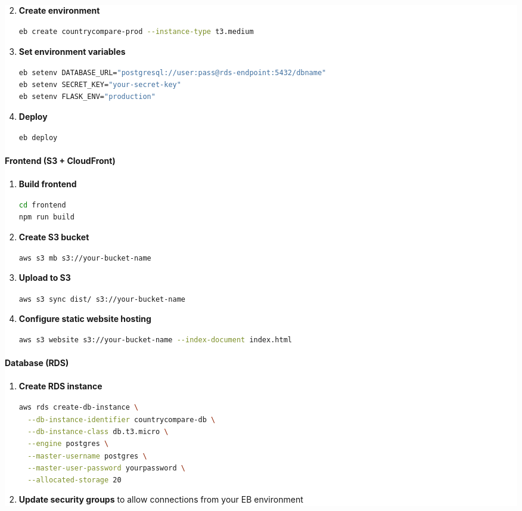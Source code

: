 2. **Create environment**

   ```bash
   eb create countrycompare-prod --instance-type t3.medium
   ```

3. **Set environment variables**

   ```bash
   eb setenv DATABASE_URL="postgresql://user:pass@rds-endpoint:5432/dbname"
   eb setenv SECRET_KEY="your-secret-key"
   eb setenv FLASK_ENV="production"
   ```

4. **Deploy**
   ```bash
   eb deploy
   ```

#### Frontend (S3 + CloudFront)

1. **Build frontend**

   ```bash
   cd frontend
   npm run build
   ```

2. **Create S3 bucket**

   ```bash
   aws s3 mb s3://your-bucket-name
   ```

3. **Upload to S3**

   ```bash
   aws s3 sync dist/ s3://your-bucket-name
   ```

4. **Configure static website hosting**
   ```bash
   aws s3 website s3://your-bucket-name --index-document index.html
   ```

#### Database (RDS)

1. **Create RDS instance**

   ```bash
   aws rds create-db-instance \
     --db-instance-identifier countrycompare-db \
     --db-instance-class db.t3.micro \
     --engine postgres \
     --master-username postgres \
     --master-user-password yourpassword \
     --allocated-storage 20
   ```

2. **Update security groups** to allow connections from your EB environment
